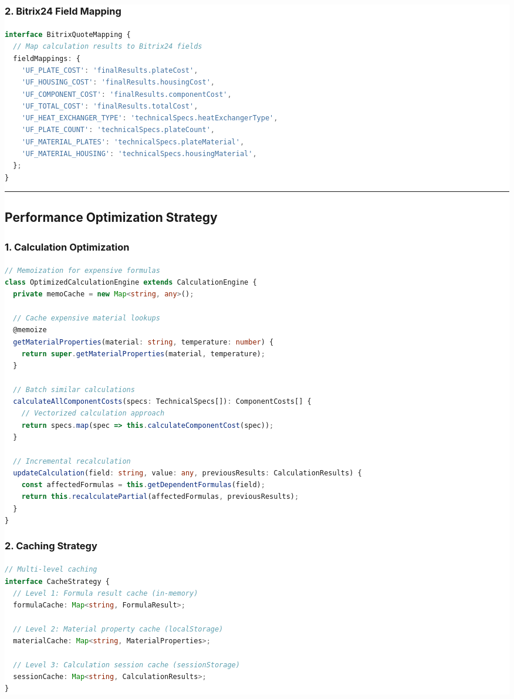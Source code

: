### 2. Bitrix24 Field Mapping

```typescript
interface BitrixQuoteMapping {
  // Map calculation results to Bitrix24 fields
  fieldMappings: {
    'UF_PLATE_COST': 'finalResults.plateCost',
    'UF_HOUSING_COST': 'finalResults.housingCost', 
    'UF_COMPONENT_COST': 'finalResults.componentCost',
    'UF_TOTAL_COST': 'finalResults.totalCost',
    'UF_HEAT_EXCHANGER_TYPE': 'technicalSpecs.heatExchangerType',
    'UF_PLATE_COUNT': 'technicalSpecs.plateCount',
    'UF_MATERIAL_PLATES': 'technicalSpecs.plateMaterial',
    'UF_MATERIAL_HOUSING': 'technicalSpecs.housingMaterial',
  };
}
```

---

## Performance Optimization Strategy

### 1. Calculation Optimization

```typescript
// Memoization for expensive formulas
class OptimizedCalculationEngine extends CalculationEngine {
  private memoCache = new Map<string, any>();
  
  // Cache expensive material lookups
  @memoize
  getMaterialProperties(material: string, temperature: number) {
    return super.getMaterialProperties(material, temperature);
  }
  
  // Batch similar calculations
  calculateAllComponentCosts(specs: TechnicalSpecs[]): ComponentCosts[] {
    // Vectorized calculation approach
    return specs.map(spec => this.calculateComponentCost(spec));
  }
  
  // Incremental recalculation
  updateCalculation(field: string, value: any, previousResults: CalculationResults) {
    const affectedFormulas = this.getDependentFormulas(field);
    return this.recalculatePartial(affectedFormulas, previousResults);
  }
}
```

### 2. Caching Strategy

```typescript
// Multi-level caching
interface CacheStrategy {
  // Level 1: Formula result cache (in-memory)
  formulaCache: Map<string, FormulaResult>;
  
  // Level 2: Material property cache (localStorage)
  materialCache: Map<string, MaterialProperties>;
  
  // Level 3: Calculation session cache (sessionStorage)
  sessionCache: Map<string, CalculationResults>;
}

```